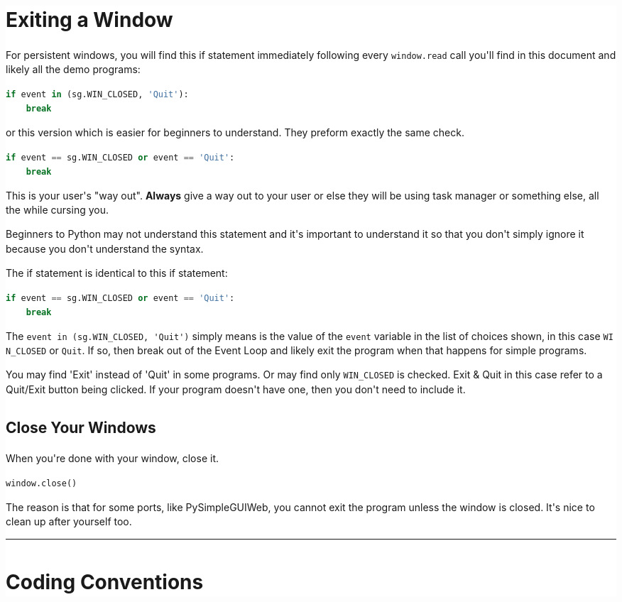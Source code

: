 # Exiting a Window

For persistent windows, you will find this if statement immediately following every `window.read` call you'll find in this document and likely all the demo programs:

```python
if event in (sg.WIN_CLOSED, 'Quit'):
    break
```

or this version which is easier for beginners to understand.  They preform exactly the same check.


```python
if event == sg.WIN_CLOSED or event == 'Quit':
    break
```



This is your user's "way out".  **Always** give a way out to your user or else they will be using task manager or something else, all the while cursing you.

Beginners to Python may not understand this statement and it's important to understand it so that you don't simply ignore it because you don't understand the syntax.

The if statement is identical to this if statement:
```python
if event == sg.WIN_CLOSED or event == 'Quit':
    break
```

The `event in (sg.WIN_CLOSED, 'Quit')` simply means is the value of the `event` variable in the list of choices shown, in this case `WIN_CLOSED` or `Quit`.  If so, then break out of the Event Loop and likely exit the program when that happens for simple programs.

You may find 'Exit' instead of 'Quit' in some programs.  Or may find only `WIN_CLOSED` is checked.  Exit & Quit in this case refer to a Quit/Exit button being clicked. If your program doesn't have one, then you don't need to include it.


## Close Your Windows

When you're done with your window, close it.

```python
window.close()
```

The reason is that for some ports, like PySimpleGUIWeb, you cannot exit the program unless the window is closed.  It's nice to clean up after yourself too.


---------------------


# Coding Conventions
